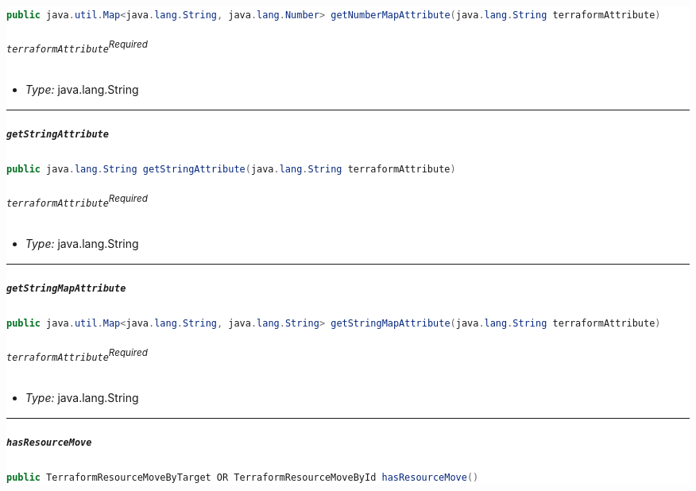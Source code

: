 ```java
public java.util.Map<java.lang.String, java.lang.Number> getNumberMapAttribute(java.lang.String terraformAttribute)
```

###### `terraformAttribute`<sup>Required</sup> <a name="terraformAttribute" id="rhizo-co-terraform-provider-oci.apmSyntheticsDedicatedVantagePoint.ApmSyntheticsDedicatedVantagePoint.getNumberMapAttribute.parameter.terraformAttribute"></a>

- *Type:* java.lang.String

---

##### `getStringAttribute` <a name="getStringAttribute" id="rhizo-co-terraform-provider-oci.apmSyntheticsDedicatedVantagePoint.ApmSyntheticsDedicatedVantagePoint.getStringAttribute"></a>

```java
public java.lang.String getStringAttribute(java.lang.String terraformAttribute)
```

###### `terraformAttribute`<sup>Required</sup> <a name="terraformAttribute" id="rhizo-co-terraform-provider-oci.apmSyntheticsDedicatedVantagePoint.ApmSyntheticsDedicatedVantagePoint.getStringAttribute.parameter.terraformAttribute"></a>

- *Type:* java.lang.String

---

##### `getStringMapAttribute` <a name="getStringMapAttribute" id="rhizo-co-terraform-provider-oci.apmSyntheticsDedicatedVantagePoint.ApmSyntheticsDedicatedVantagePoint.getStringMapAttribute"></a>

```java
public java.util.Map<java.lang.String, java.lang.String> getStringMapAttribute(java.lang.String terraformAttribute)
```

###### `terraformAttribute`<sup>Required</sup> <a name="terraformAttribute" id="rhizo-co-terraform-provider-oci.apmSyntheticsDedicatedVantagePoint.ApmSyntheticsDedicatedVantagePoint.getStringMapAttribute.parameter.terraformAttribute"></a>

- *Type:* java.lang.String

---

##### `hasResourceMove` <a name="hasResourceMove" id="rhizo-co-terraform-provider-oci.apmSyntheticsDedicatedVantagePoint.ApmSyntheticsDedicatedVantagePoint.hasResourceMove"></a>

```java
public TerraformResourceMoveByTarget OR TerraformResourceMoveById hasResourceMove()
```
